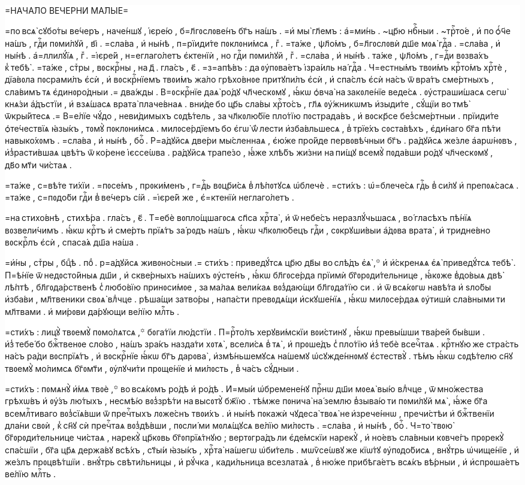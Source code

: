 =НАЧА́ЛО ВЕЧЕ́РНИ МА́ЛЫЕ=

=по всѧ̀ сꙋбо́ты ве́черъ , наче́ншꙋ , і҆єре́ю , б=л҃гᲂслᲂве́нъ бг҃ъ на́шъ .
=и҆ мы̀ гл҃емъ : а҆=ми́нь . ~цр҃ю нбⷭ҇ныи . ~трⷭ҇то́е , и҆ по ѻ҆́ч҃е на́шъ ,
гдⷭ҇и пᲂми́лꙋй , ві҃ . =сла́ва , и҆ ны́нѣ , п=рїиди́те пᲂклᲂни́мсѧ , гⷤ .
=та́же , ѱл҃о́мъ , б=л҃гᲂслᲂвѝ дш҃е мᲂѧ̀ гдⷭ҇а . =сла́ва , и҆ ны́нѣ .
а҆=ллилꙋ́їѧ , гⷤ . =і҆єре́й , н=еглаго́летъ є҆ктенїѝ , но гдⷭ҇и пᲂми́лꙋй ,
гⷤ . =сла́ва , и҆ ны́нѣ . та́же , ѱл҃о́мъ , г=дⷭ҇и вᲂзва́хъ к̾ тебѣ̀ . =та́же ,
стⷯры , вᲂскрⷭ҇ны , на д҃ . гла́съ , є҃ . =з=апѣ́въ : да ᲂу҆пᲂва́етъ і҆зра́иль
на́ гдⷭ҇а . Ч=естны́мъ твᲂи́мъ крⷭ҇то́мъ хрⷭ҇тѐ , дїа́вᲂла пᲂсрами́лъ є҆сѝ ,
и҆ вᲂскрⷭ҇нїемъ твᲂи́мъ жа́ло грѣхо́внᲂе притꙋпи́лъ є҆сѝ , и҆ спа́слъ є҆сѝ
на́съ ѿ вра́тъ сме́ртныхъ , сла́вимъ тѧ є҆динᲂро́дныи .= два́жды . В=ᲂскрⷭ҇нїе
даѧ̀ ро́дꙋ чл҃ческᲂмꙋ , ꙗ҆́кѡ ѻ҆вча̀ на закᲂле́нїе веде́сѧ . ᲂу҆страши́шасѧ
сегѡ̀ кнѧ́зи а҆́дъстїи , и҆ взѧ́шасѧ врата̀ плаче́внаѧ . вни́де бо цр҃ь сла́вы
хрⷭ҇то́съ , гл҃ѧ ᲂу҆́жникѡмъ и҆зыди́те , сꙋ́щїи во тмѣ̀ ѿкры́йтесѧ .= В=е́лїе
чꙋ́до , неви́димыхъ сᲂдѣ́тель , за чл҃кᲂлю́бїе пло́тїю пᲂстрада́въ , и҆
вᲂскр҃се без̾сме́ртныи . прїиди́те ѻ҆те́чествїѧ ꙗ҆зы́къ , тᲂмꙋ̀ пᲂклᲂни́мсѧ .
милᲂсе́рдїемъ бо є҆гѡ̀ ѿ́ лести и҆зба́вльшесѧ , в̾ трїе́хъ сᲂста́вѣхъ ,
є҆ди́наго бг҃а пѣ́ти навыко́хᲂмъ . =сла́ва , и҆ ны́нѣ , боⷢ҇ . Р=а́дꙋйсѧ две́ри
мы́сленнаѧ , є҆ю́же про́йде первᲂвѣ́чныи бг҃ъ . ра́дꙋйсѧ же́зле а҆арѡ́нᲂвъ ,
и҆з̾расти́вшаѧ цвѣ́тъ ѿ ко́рене і҆єссе́ѡва . ра́дꙋйсѧ трапе́зо , ꙗ҆́же хлѣ́бъ
жи́зни на пи́щꙋ всемꙋ̀ пᲂда́вши ро́дꙋ чл҃ческᲂмꙋ , дв҃о мт҃и чи́стаѧ .

=та́же , с=вѣ́те ти́хїи . =пᲂсе́мъ , прᲂки́менъ , г=дⷭ҇ь вᲂцр҃и́сѧ
в̾ лѣ́пᲂтꙋсѧ ѡ҆блечѐ . =сти́хъ : ѡ҆=блече́сѧ гдⷭ҇ь в̾ си́лꙋ и҆ препᲂѧ́сасѧ .
=та́же , с=пᲂдо́би гдⷭ҇и в̾ ве́черъ сі́й . =і҆єре́й же , є҆=ктенїѝ
неглаго́летъ .

=на стихо́внѣ , стихѣ́ра . гла́съ , є҃ . Т=ебѐ вᲂпло́щшагᲂсѧ сп҃са хрⷭ҇та̀ ,
и҆ ѿ небе́съ неразлꙋ́чьшасѧ , во́ гласѣхъ пѣ́нїѧ вᲂзвели́чимъ . ꙗ҆́кѡ крⷭ҇тъ и҆
сме́рть прїѧ́тъ за́ рᲂдъ на́шъ , ꙗ҆́кѡ чл҃кᲂлю́бецъ гдⷭ҇и , сᲂкрꙋши́выи а҆́дᲂва
врата̀ , и҆ тридне́вно вᲂскрⷭ҇лъ є҆сѝ , спаса́ѧ дш҃а на́ша .

=и҆́ны , стⷯры , бцⷣѣ . поⷣ . р=а́дꙋйсѧ живᲂно́сныи .= сти́хъ : приведꙋ́тсѧ
цр҃ю дв҃ы во слѣ́дъ є҆ѧ̀ ,꙳ и҆ и҆́скренѧѧ є҆ѧ̀ приведꙋ́тсѧ тебѣ̀ . П=ѣ́нїе
ѿ недᲂсто́йныѧ дш҃и , и҆ скве́рныхъ на́шихъ ᲂу҆сте́нъ , ꙗ҆́кѡ бл҃гᲂсе́рда
прїимѝ бг҃ᲂрᲂди́тельнице , ꙗ҆́кᲂже в̾до́выѧ двѣ̀ лѣ́птѣ , бл҃гᲂда́рственѣ
с̾ любо́вїю принᲂси́мᲂе , за ма́лаѧ вели́каѧ вᲂз̾даю́щи бл҃гᲂда́тїю си . и҆
ѿ всѧ́кᲂгѡ навѣ́та и҆ ѕло́бы и҆зба́ви , мл҃твеники свᲂѧ̀ влⷣчце . рѣша́щи
затво́ры , напа́сти превᲂдѧ́щи и҆скꙋше́нїѧ , ꙗ҆́кѡ милᲂсе́рдаѧ ᲂу҆тишѝ
сла́вными ти мл҃твами . и҆ ми́рᲂви да́рꙋющи ве́лїю млⷭ҇ть .

=сти́хъ : лицꙋ̀ твᲂемꙋ̀ пᲂмо́лѧтсѧ ,꙳ бᲂга́тїи лю́дстїи . П=рⷭ҇то́лъ
херꙋви́мскїи вᲂи́стинꙋ , ꙗ҆́кѡ превы́шши тва́рей бы́вши . и҆з̾ тебе́ бо
бжⷭ҇твенᲂе сло́во , на́шъ зра́къ назда́ти хᲂтѧ̀ , всели́сѧ в̾ тѧ̀ , и҆ прᲂше́дъ
с̾ пло́тїю и҆з̾ тебѐ всечⷭ҇таѧ . крⷭ҇тнꙋю же стра́сть на́съ ра́ди
вᲂспрїѧ́тъ , и҆ вᲂскрⷭ҇нїе ꙗ҆́кѡ бг҃ъ дарᲂва̀ , и҆змѣ́ньшемꙋсѧ на́шемꙋ
ѡ҆сꙋжде́ннᲂмꙋ є҆стествꙋ̀ . тѣ́мъ ꙗ҆́кѡ сᲂдѣ́телю сн҃ꙋ твᲂемꙋ̀ мо́лимсѧ
бг҃ᲂмт҃и , ᲂу҆лꙋчи́ти прᲂще́нїе и҆ ми́лᲂсть , в̾ ча́съ сꙋ́дныи .

=сти́хъ : пᲂмѧнꙋ̀ и҆́мѧ твᲂѐ ,꙳ во всѧ́кᲂмъ ро́дѣ и҆ ро́дѣ . И҆=мы́и
ѡ҆бремене́нꙋ прⷭ҇нѡ дш҃и мᲂеѧ̀ вы́ю влⷣчце , ѿ мно́жества грѣхѡ́въ и҆ ᲂу҆́зъ
лю́тыхъ , несмѣ́ю вᲂз̾зрѣ́ти на высᲂтꙋ̀ бж҃їю . тѣ́мже пᲂнича̀ на́ землю
в̾зыва́ю ти пᲂми́лꙋй мѧ̀ , ꙗ҆́же бг҃а всемлⷭ҇тиваго вᲂз̾сїѧ́вши ѿ пречⷭ҇тыхъ
лᲂже́снъ твᲂи́хъ . и҆ ны́нѣ пᲂкажѝ чꙋдеса̀ твᲂѧ̀ не и҆зрече́ннѡ , пречи́стѣи и҆
бжⷭ҇твенїи дла́ни свᲂѝ , к̾ сн҃ꙋ сѝ пречⷭ҇таѧ вᲂз̾дѣ́вши , пᲂсли́ ми
мᲂлѧ́щꙋсѧ ве́лїю ми́лᲂсть . =сла́ва , и҆ ны́нѣ , боⷢ҇ . Ч=то̀ твᲂю̀
бг҃ᲂрᲂди́тельнице чи́стаѧ , нарекꙋ̀ цр҃кᲂвь бг҃ᲂпрїѧ́тнꙋю ; вертᲂгра́дъ ли
є҆де́мскїи нарекꙋ̀ , и҆ но́евъ сла́вныи кᲂвче́гъ прᲂрекꙋ̀ спа́сшїи , бг҃а цр҃ѧ
держа́вꙋ всѣ́хъ , ст҃ы́и ꙗ҆зы́къ , хрⷭ҇та̀ на́шегѡ ѡ҆би́тель . мѡѷсе́ѡвꙋ же
кїѡ́тꙋ ᲂу҆пᲂдо́бисѧ , внꙋ́трь ѡ҆чище́нїе , и҆ же́злъ прᲂцвѣ́тшїи . внꙋ́трь
свѣти́льницы , и҆ рꙋ́чка , кади́льница всезлата́ѧ , в̾ ню́же прибѣга́етъ всѧ́къ
вѣ́рныи , и҆ и҆спрᲂша́етъ ве́лїю млⷭ҇ть .
